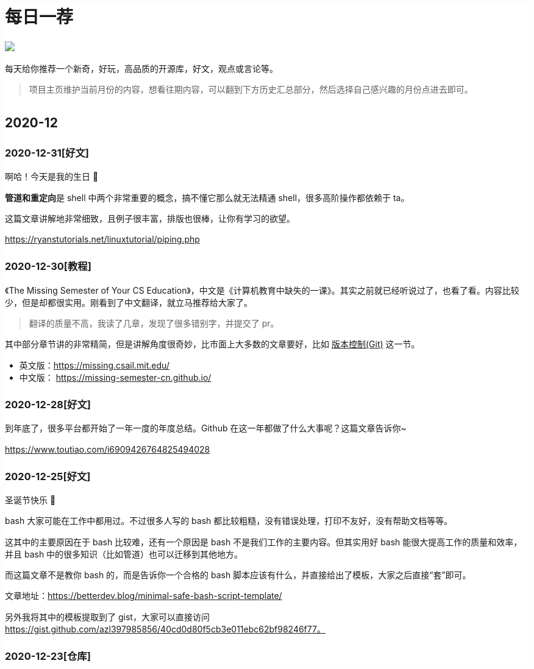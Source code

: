 # 每日一荐

![](https://tva1.sinaimg.cn/large/006y8mN6ly1g8d0sktqrwj30hs07maae.jpg)

每天给你推荐一个新奇，好玩，高品质的开源库，好文，观点或言论等。

> 项目主页维护当前月份的内容，想看往期内容，可以翻到下方历史汇总部分，然后选择自己感兴趣的月份点进去即可。

## 2020-12

### 2020-12-31[好文]

啊哈！今天是我的生日 🎂

**管道和重定向**是 shell 中两个非常重要的概念，搞不懂它那么就无法精通 shell，很多高阶操作都依赖于 ta。

这篇文章讲解地非常细致，且例子很丰富，排版也很棒，让你有学习的欲望。

https://ryanstutorials.net/linuxtutorial/piping.php

### 2020-12-30[教程]

《The Missing Semester of Your CS Education》，中文是《计算机教育中缺失的一课》。其实之前就已经听说过了，也看了看。内容比较少，但是却都很实用。刚看到了中文翻译，就立马推荐给大家了。

> 翻译的质量不高，我读了几章，发现了很多错别字，并提交了 pr。

其中部分章节讲的非常精简，但是讲解角度很奇妙，比市面上大多数的文章要好，比如 [版本控制(Git)](https://missing-semester-cn.github.io/2020/version-control/ "版本控制(Git)") 这一节。

- 英文版：https://missing.csail.mit.edu/
- 中文版： https://missing-semester-cn.github.io/

### 2020-12-28[好文]

到年底了，很多平台都开始了一年一度的年度总结。Github 在这一年都做了什么大事呢？这篇文章告诉你~

https://www.toutiao.com/i6909426764825494028

### 2020-12-25[好文]

圣诞节快乐 🎄

bash 大家可能在工作中都用过。不过很多人写的 bash 都比较粗糙，没有错误处理，打印不友好，没有帮助文档等等。

这其中的主要原因在于 bash 比较难，还有一个原因是 bash 不是我们工作的主要内容。但其实用好 bash 能很大提高工作的质量和效率，并且 bash 中的很多知识（比如管道）也可以迁移到其他地方。

而这篇文章不是教你 bash 的，而是告诉你一个合格的 bash 脚本应该有什么，并直接给出了模板，大家之后直接“套”即可。

文章地址：https://betterdev.blog/minimal-safe-bash-script-template/

另外我将其中的模板提取到了 gist，大家可以直接访问 https://gist.github.com/azl397985856/40cd0d80f5cb3e011ebc62bf98246f77。

### 2020-12-23[仓库]
